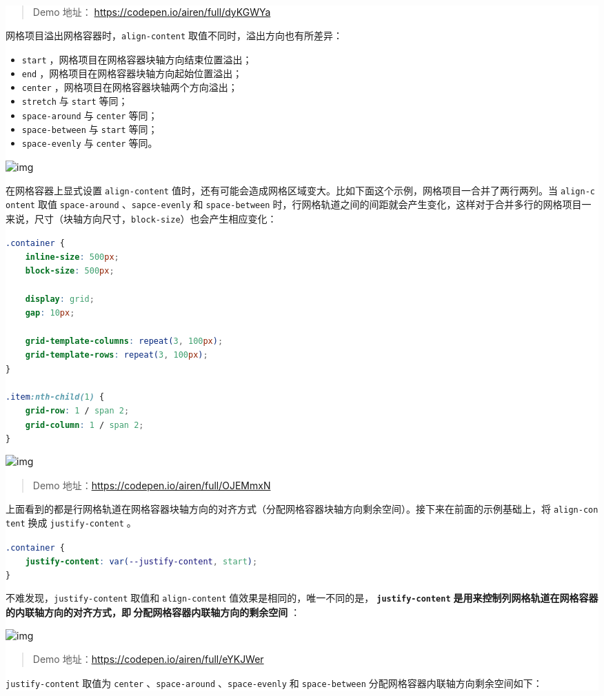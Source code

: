 > Demo 地址： https://codepen.io/airen/full/dyKGWYa

网格项目溢出网格容器时，`align-content` 取值不同时，溢出方向也有所差异：

- `start` ，网格项目在网格容器块轴方向结束位置溢出；
- `end` ，网格项目在网格容器块轴方向起始位置溢出；
- `center` ，网格项目在网格容器块轴两个方向溢出；
- `stretch` 与 `start` 等同；
- `space-around` 与 `center` 等同；
- `space-between` 与 `start` 等同；
- `space-evenly` 与 `center` 等同。

![img](https://p3-juejin.byteimg.com/tos-cn-i-k3u1fbpfcp/a08d4124aaa042a5bc66ed1d00639258~tplv-k3u1fbpfcp-zoom-1.image)

在网格容器上显式设置 `align-content` 值时，还有可能会造成网格区域变大。比如下面这个示例，网格项目一合并了两行两列。当 `align-content` 取值 `space-around` 、`sapce-evenly` 和 `space-between` 时，行网格轨道之间的间距就会产生变化，这样对于合并多行的网格项目一来说，尺寸（块轴方向尺寸，`block-size`）也会产生相应变化：

```CSS
.container {
    inline-size: 500px;
    block-size: 500px;
    
    display: grid;
    gap: 10px;
    
    grid-template-columns: repeat(3, 100px);
    grid-template-rows: repeat(3, 100px);
}

.item:nth-child(1) {
    grid-row: 1 / span 2;
    grid-column: 1 / span 2;
}
```

![img](https://p3-juejin.byteimg.com/tos-cn-i-k3u1fbpfcp/80a173fcce0b40f5a427e93e2d9ffdf0~tplv-k3u1fbpfcp-zoom-1.image)

> Demo 地址：https://codepen.io/airen/full/OJEMmxN

上面看到的都是行网格轨道在网格容器块轴方向的对齐方式（分配网格容器块轴方向剩余空间）。接下来在前面的示例基础上，将 `align-content` 换成 `justify-content` 。

```CSS
.container {
    justify-content: var(--justify-content, start);
}
```

不难发现，`justify-content` 取值和 `align-content` 值效果是相同的，唯一不同的是， **`justify-content`** **是用来控制列网格轨道在网格容器的内联轴方向的对齐方式，即 分配网格容器内联轴方向的剩余空间** ：

![img](https://p3-juejin.byteimg.com/tos-cn-i-k3u1fbpfcp/3db8586d00914a5db8fe5c825f38676b~tplv-k3u1fbpfcp-zoom-1.image)

> Demo 地址：https://codepen.io/airen/full/eYKJWer

`justify-content` 取值为 `center` 、`space-around` 、`space-evenly` 和 `space-between` 分配网格容器内联轴方向剩余空间如下：
